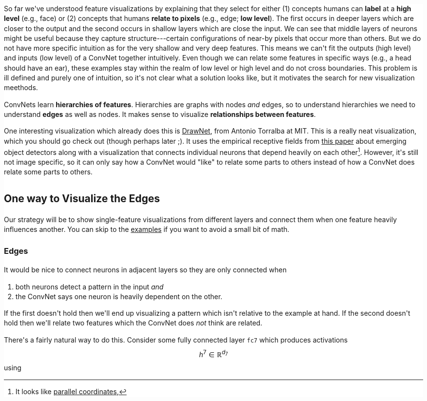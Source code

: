 So far we've understood feature visualizations by explaining that they select
for either (1) concepts humans can __label__ at a __high level__ (e.g., face) or
(2) concepts that humans __relate to pixels__ (e.g., edge; __low level__).
The first occurs in deeper layers which are closer to the output and the second
occurs in shallow layers which are close the input.
We can see that middle layers of neurons might be useful because they capture
structure---certain configurations of near-by pixels that occur more than others.
But we do not have more specific intuition as for the very shallow and very deep features.
This means we can't fit the outputs (high level) and
inputs (low level) of a ConvNet together intuitively.
Even though we can relate some features in specific ways (e.g., a head should have an ear),
these examples stay within the realm of low level or high level and do not cross boundaries.
This problem is ill defined and purely one of intuition, so it's not clear what a solution
looks like, but it motivates the search for new visualization meethods.

ConvNets learn __hierarchies of features__.
Hierarchies are graphs with nodes _and_ edges, so 
to understand hierarchies we need to understand __edges__ as well as nodes.
It makes sense to visualize __relationships between features__.

One interesting visualization which already does this
is [DrawNet](http://people.csail.mit.edu/torralba/research/drawCNN/drawNet.html),
from Antonio Torralba at MIT. This is a really neat visualization, which you should
go check out (though perhaps later ;). It uses the empirical receptive fields from [this paper](http://arxiv.org/abs/1412.6856)
about emerging object detectors along with a visualization that connects individual
neurons that depend heavily on each other[^not_parcoord].
However, it's still not image specific, so it can only say how a ConvNet
would "like" to relate some parts to others instead of how a ConvNet does relate
some parts to others.


One way to Visualize the Edges
---

Our strategy will be to show single-feature visualizations from different layers
and connect them when one feature heavily influences another.
You can skip to the [examples](#some-features-in-a-hierarchy) if you want to
avoid a small bit of math.

### Edges

It would be nice to connect neurons in adjacent layers
so they are only connected when

1. both neurons detect a pattern in the input _and_
2. the ConvNet says one neuron is heavily dependent on the other.

If the first doesn't hold then we'll end up visualizing a pattern which isn't relative
to the example at hand. If the second doesn't hold then we'll relate
two features which the ConvNet does _not_ think are related.

There's a fairly natural way to do this. Consider some fully connected layer `fc7`
which produces activations $$h^7 \in \mathbb{R}^{d_7}$$ using


[^nn_diagram]: This image comes from [chapter 1](http://neuralnetworksanddeeplearning.com/chap1.html) of
[^categories]: Since the network was trained on the [ILSVRC classes](http://image-net.org/challenges/LSVRC/2014/browse-synsets)
[^winston_vision]: Pat Winston has a nice [video](https://www.youtube.com/watch?v=gvmfbePC2pc) about
[^other_vis]: You can find how some other cool
[^not_parcoord]: It looks like [parallel coordinates](https://syntagmatic.github.io/parallel-coordinates/),
[^saturate]: This tends to saturate visualizations, especially as they